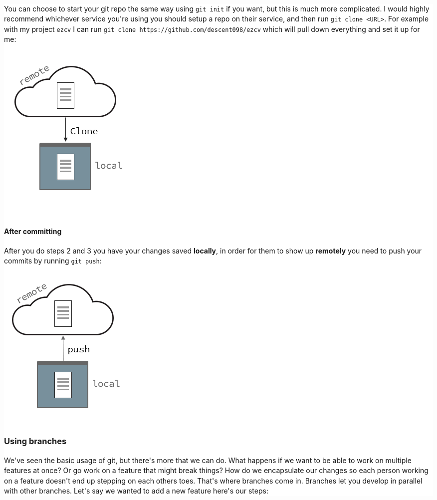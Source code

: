 You can choose to start your git repo the same way using `git init` if you want, but this is much more complicated. I would highly recommend whichever service you're using you should setup a repo on their service, and then run `git clone <URL>`. For example with my project `ezcv` I can run `git clone https://github.com/descent098/ezcv` which will pull down everything and set it up for me:

![](/img/blog/vcs/clone.png)

#### After committing

After you do steps 2 and 3 you have your changes saved **locally**, in order for them to show up **remotely** you need to push your commits by running `git push`:

![](/img/blog/vcs/pushing.png)


### Using branches

We've seen the basic usage of git, but there's more that we can do. What happens if we want to be able to work on multiple features at once? Or go work on a feature that might break things? How do we encapsulate our changes so each person working on a feature doesn't end up stepping on each others toes. That's where branches come in. Branches let you develop in parallel with other branches. Let's say we wanted to add a new feature here's our steps:
